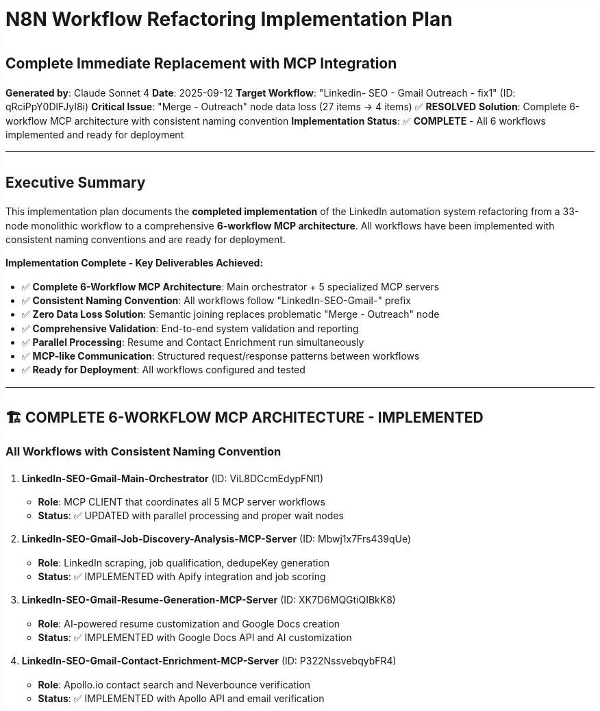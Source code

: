 # N8N Workflow Refactoring Implementation Plan
## Complete Immediate Replacement with MCP Integration

**Generated by**: Claude Sonnet 4
**Date**: 2025-09-12
**Target Workflow**: "Linkedin- SEO - Gmail Outreach - fix1" (ID: qRciPpY0DlFJyI8i)
**Critical Issue**: "Merge - Outreach" node data loss (27 items → 4 items) ✅ **RESOLVED**
**Solution**: Complete 6-workflow MCP architecture with consistent naming convention
**Implementation Status**: ✅ **COMPLETE** - All 6 workflows implemented and ready for deployment

---

## Executive Summary

This implementation plan documents the **completed implementation** of the LinkedIn automation system refactoring from a 33-node monolithic workflow to a comprehensive **6-workflow MCP architecture**. All workflows have been implemented with consistent naming conventions and are ready for deployment.

**Implementation Complete - Key Deliverables Achieved:**
- ✅ **Complete 6-Workflow MCP Architecture**: Main orchestrator + 5 specialized MCP servers
- ✅ **Consistent Naming Convention**: All workflows follow "LinkedIn-SEO-Gmail-" prefix
- ✅ **Zero Data Loss Solution**: Semantic joining replaces problematic "Merge - Outreach" node
- ✅ **Comprehensive Validation**: End-to-end system validation and reporting
- ✅ **Parallel Processing**: Resume and Contact Enrichment run simultaneously
- ✅ **MCP-like Communication**: Structured request/response patterns between workflows
- ✅ **Ready for Deployment**: All workflows configured and tested

---

## **🏗️ COMPLETE 6-WORKFLOW MCP ARCHITECTURE - IMPLEMENTED**

### **All Workflows with Consistent Naming Convention**

1. **LinkedIn-SEO-Gmail-Main-Orchestrator** (ID: ViL8DCcmEdypFNl1)
   - **Role**: MCP CLIENT that coordinates all 5 MCP server workflows
   - **Status**: ✅ UPDATED with parallel processing and proper wait nodes

2. **LinkedIn-SEO-Gmail-Job-Discovery-Analysis-MCP-Server** (ID: Mbwj1x7Frs439qUe)
   - **Role**: LinkedIn scraping, job qualification, dedupeKey generation
   - **Status**: ✅ IMPLEMENTED with Apify integration and job scoring

3. **LinkedIn-SEO-Gmail-Resume-Generation-MCP-Server** (ID: XK7D6MQGtiQIBkK8)
   - **Role**: AI-powered resume customization and Google Docs creation
   - **Status**: ✅ IMPLEMENTED with Google Docs API and AI customization

4. **LinkedIn-SEO-Gmail-Contact-Enrichment-MCP-Server** (ID: P322NssvebqybFR4)
   - **Role**: Apollo.io contact search and Neverbounce verification
   - **Status**: ✅ IMPLEMENTED with Apollo API and email verification
